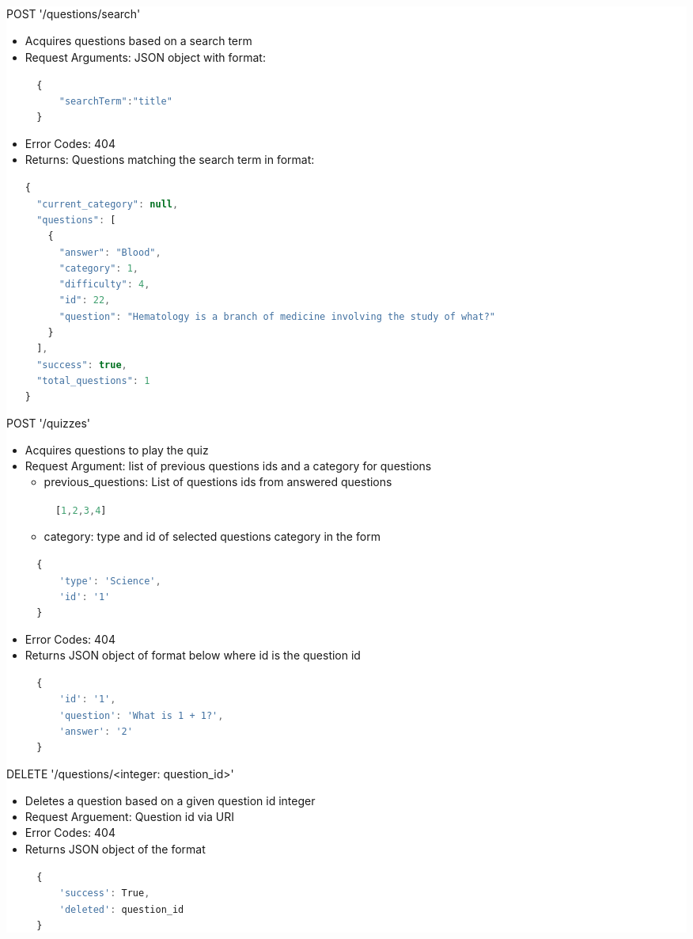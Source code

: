 POST '/questions/search'
- Acquires questions based on a search term
- Request Arguments: JSON object with format:
    ```javascript
      {
          "searchTerm":"title"
      }
    ```
- Error Codes: 404
- Returns: Questions matching the search term in format:
    ```javascript
    {
      "current_category": null, 
      "questions": [
        {
          "answer": "Blood", 
          "category": 1, 
          "difficulty": 4, 
          "id": 22, 
          "question": "Hematology is a branch of medicine involving the study of what?"
        }
      ], 
      "success": true, 
      "total_questions": 1
    }
    ``` 
POST '/quizzes'
- Acquires questions to play the quiz
- Request Argument: list of previous questions ids and a category for questions
    - previous_questions: List of questions ids from answered questions
        ```javascript
          [1,2,3,4]
        ```
    - category: type and id of selected questions category in the form
    ```javascript
      {
          'type': 'Science',
          'id': '1'
      }   
    ``` 
- Error Codes: 404
- Returns JSON object of format below where id is the question id
    ```javascript
      {
          'id': '1',
          'question': 'What is 1 + 1?',
          'answer': '2'
      }   
     ```
DELETE '/questions/<integer: question_id>'
- Deletes a question based on a given question id integer
- Request Arguement: Question id via URI
- Error Codes: 404
- Returns JSON object of the format
    ```javascript
      {
          'success': True,
          'deleted': question_id
      }   
    ```
